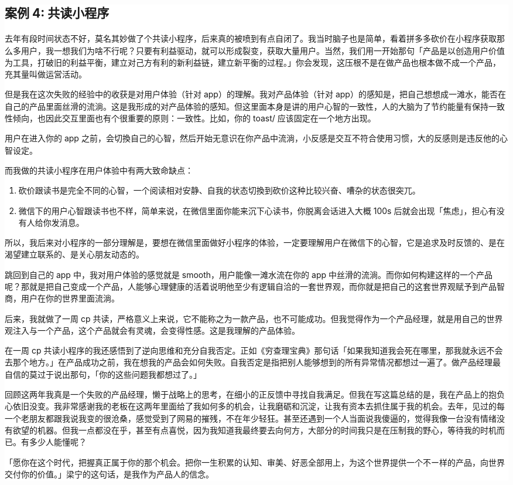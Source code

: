 ## 案例 4: 共读小程序

去年有段时间状态不好，莫名其妙做了个共读小程序，后来真的被喷到有点自闭了。我当时脑子也是简单，看着拼多多砍价在小程序获取那么多用户，我一想我们为啥不行呢？只要有利益驱动，就可以形成裂变，获取大量用户。当然，我们用一开始那句「产品是以创造用户价值为工具，打破旧的利益平衡，建立对己方有利的新利益链，建立新平衡的过程。」你会发现，这压根不是在做产品也根本做不成一个产品，充其量叫做运営活动。

但是我在这次失败的经验中的收获是对用户体验（针对 app）的理解。我对产品体验（针对 app）的感知是，把自己想想成一滩水，能否在自己的产品里面丝滑的流淌。这是我形成的对产品体验的感知。但这里面本身是讲的用户心智的一致性，人的大脑为了节约能量有保持一致性倾向，也因此交互里面也有个很重要的原则：一致性。比如，你的 toast/ 应该固定在一个地方出现。

用户在进入你的 app 之前，会切換自己的心智，然后开始无意识在你产品中流淌，小反感是交互不符合使用习惯，大的反感则是违反他的心智设定。

而我做的共读小程序在用户体验中有两大致命缺点：

1. 砍价跟读书是完全不同的心智，一个阅读相对安静、自我的状态切換到砍价这种比较兴奋、嘈杂的状态很突兀。

2. 微信下的用户心智跟读书也不样，简单来说，在微信里面你能来沉下心读书，你脱离会话进入大概 100s 后就会出现「焦虑」，担心有没有人给你发消息。

所以，我后来对小程序的一部分理解是，要想在微信里面做好小程序的体验，一定要理解用户在微信下的心智，它是追求及时反馈的、是在渴望建立联系的、是关心朋友动态的。

跳回到自己的 app 中，我对用户体验的感觉就是 smooth，用户能像一滩水流在你的 app 中丝滑的流淌。而你如何构建这样的一个产品呢？那就是把自己变成一个产品，人能够心理健康的活着说明他至少有逻辑自洽的一套世界观，而你就是把自己的这套世界观赋予到产品智商，用户在你的世界里面流淌。

后来，我就做了一周 cp 共读，严格意义上来说，它不能称之为一款产品，也不可能成功。但我觉得作为一个产品经理，就是用自己的世界观注入与一个产品，这个产品就会有灵魂，会变得性感。这是我理解的产品体验。

在一周 cp 共读小程序的我还感悟到了逆向思维和充分自我否定。正如《穷查理宝典》那句话「如果我知道我会死在哪里，那我就永远不会去那个地方。」在产品成功之前，我在想我的产品会如何失败。自我否定是指把别人能够想到的所有异常情况都想过一遍了。做产品经理最自信的莫过于说出那句，「你的这些问题我都想过了。」

回顾这两年我真是一个失败的产品经理，懒于战略上的思考，在细小的正反馈中寻找自我满足。但我在写这篇总结的是，我在产品上的抱负心依旧没变。我非常感谢我的老板在这两年里面给了我如何多的机会，让我磨砺和沉淀，让我有资本去抓住属于我的机会。去年，见过的每一个老朋友都跟我说我变的很沧桑，感觉受到了网易的摧残，不在年少轻狂。甚至还遇到一个人当面说我傻逼的，觉得我像一台没有情绪没有欲望的机器。但我一点都没在乎，甚至有点喜悦，因为我知道我最终要去向何方，大部分的时间我只是在压制我的野心，等待我的时机而已。有多少人能懂呢？

「愿你在这个时代，把握真正属于你的那个机会。把你一生积累的认知、审美、好恶全部用上，为这个世界提供一个不ー样的产品，向世界交付你的价值。」梁宁的这句话，是我作为产品人的信念。


